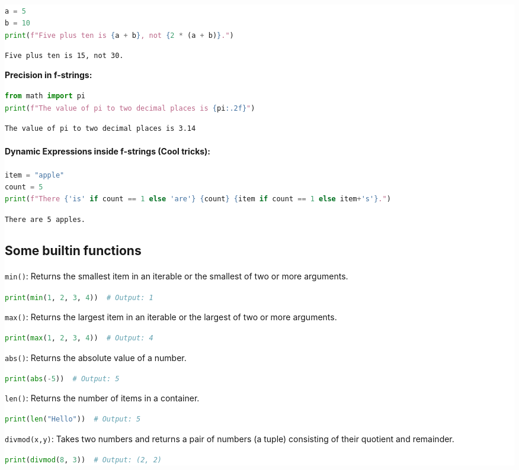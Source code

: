 
```python
a = 5
b = 10
print(f"Five plus ten is {a + b}, not {2 * (a + b)}.")
```

    Five plus ten is 15, not 30.


**Precision in f-strings:**


```python
from math import pi
print(f"The value of pi to two decimal places is {pi:.2f}")
```

    The value of pi to two decimal places is 3.14


<a name="dynamic-expressions-inside-f-strings-cool-tricks"></a>
#### Dynamic Expressions inside f-strings (Cool tricks):


```python
item = "apple"
count = 5
print(f"There {'is' if count == 1 else 'are'} {count} {item if count == 1 else item+'s'}.")
```

    There are 5 apples.


<a name="some-builtin-functions"></a>
## Some builtin functions

`min()`: Returns the smallest item in an iterable or the smallest of two or more arguments.

```python
print(min(1, 2, 3, 4))  # Output: 1
```

`max()`: Returns the largest item in an iterable or the largest of two or more arguments.
```python
print(max(1, 2, 3, 4))  # Output: 4
```

`abs()`: Returns the absolute value of a number.
```python
print(abs(-5))  # Output: 5
```

`len()`: Returns the number of items in a container.
```python
print(len("Hello"))  # Output: 5
```

`divmod(x,y)`: Takes two numbers and returns a pair of numbers (a tuple) consisting of their quotient and remainder.
```python
print(divmod(8, 3))  # Output: (2, 2)
```
